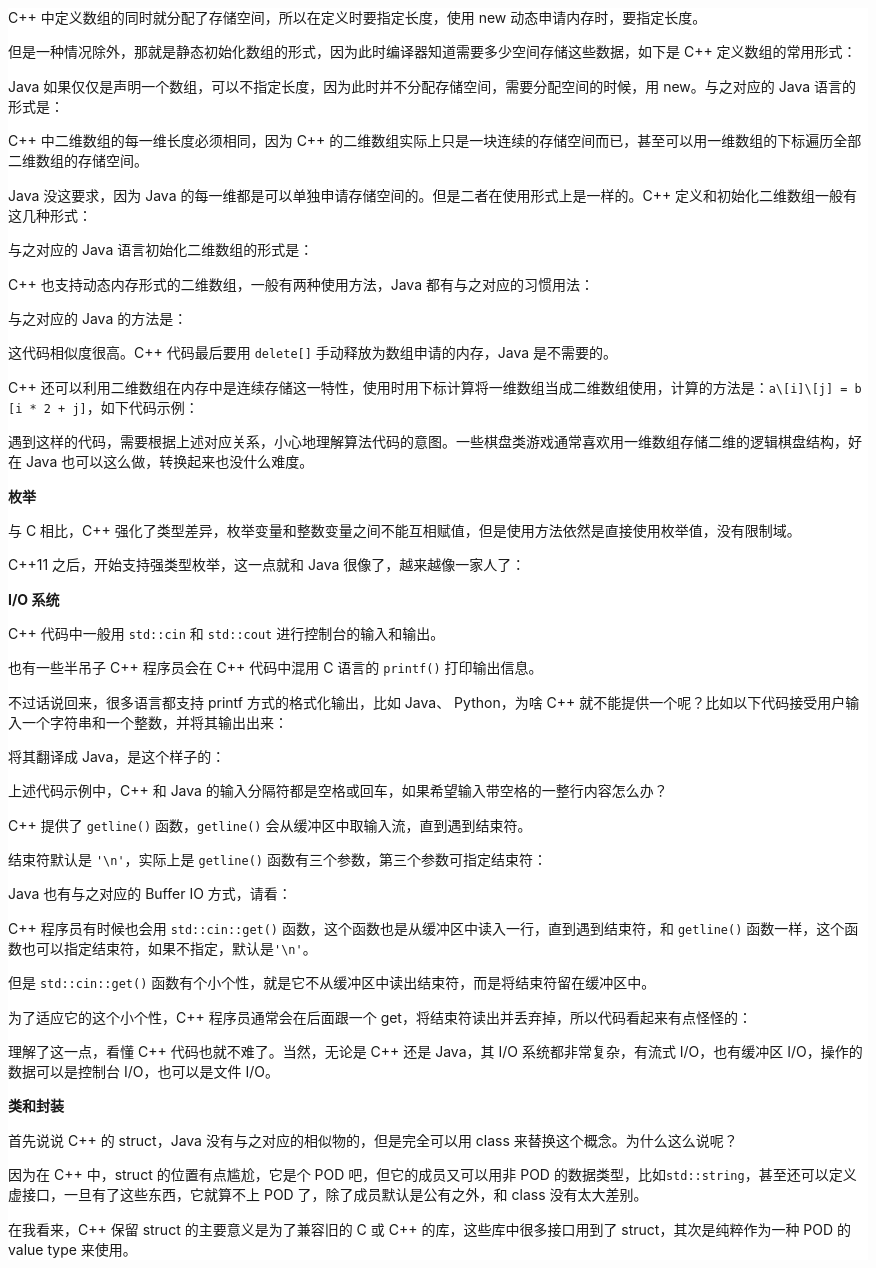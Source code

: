 C++ 中定义数组的同时就分配了存储空间，所以在定义时要指定长度，使用 new 动态申请内存时，要指定长度。

但是一种情况除外，那就是静态初始化数组的形式，因为此时编译器知道需要多少空间存储这些数据，如下是 C++ 定义数组的常用形式：

Java 如果仅仅是声明一个数组，可以不指定长度，因为此时并不分配存储空间，需要分配空间的时候，用 new。与之对应的 Java 语言的形式是：

C++ 中二维数组的每一维长度必须相同，因为 C++ 的二维数组实际上只是一块连续的存储空间而已，甚至可以用一维数组的下标遍历全部二维数组的存储空间。

Java 没这要求，因为 Java 的每一维都是可以单独申请存储空间的。但是二者在使用形式上是一样的。C++ 定义和初始化二维数组一般有这几种形式：

与之对应的 Java 语言初始化二维数组的形式是：

C++ 也支持动态内存形式的二维数组，一般有两种使用方法，Java 都有与之对应的习惯用法：

与之对应的 Java 的方法是：

这代码相似度很高。C++ 代码最后要用 `delete[]` 手动释放为数组申请的内存，Java 是不需要的。

C++ 还可以利用二维数组在内存中是连续存储这一特性，使用时用下标计算将一维数组当成二维数组使用，计算的方法是：`a\[i]\[j] = b[i * 2 + j]`，如下代码示例：

遇到这样的代码，需要根据上述对应关系，小心地理解算法代码的意图。一些棋盘类游戏通常喜欢用一维数组存储二维的逻辑棋盘结构，好在 Java 也可以这么做，转换起来也没什么难度。

**枚举**

与 C 相比，C++ 强化了类型差异，枚举变量和整数变量之间不能互相赋值，但是使用方法依然是直接使用枚举值，没有限制域。

C++11 之后，开始支持强类型枚举，这一点就和 Java 很像了，越来越像一家人了：

**I/O 系统**

C++ 代码中一般用 `std::cin` 和 `std::cout` 进行控制台的输入和输出。

也有一些半吊子 C++ 程序员会在 C++ 代码中混用 C 语言的 `printf()` 打印输出信息。

不过话说回来，很多语言都支持 printf 方式的格式化输出，比如 Java、 Python，为啥 C++ 就不能提供一个呢？比如以下代码接受用户输入一个字符串和一个整数，并将其输出出来：

将其翻译成 Java，是这个样子的：

上述代码示例中，C++ 和 Java 的输入分隔符都是空格或回车，如果希望输入带空格的一整行内容怎么办？

C++ 提供了 `getline()` 函数，`getline()` 会从缓冲区中取输入流，直到遇到结束符。

结束符默认是 `'\n'`，实际上是 `getline()` 函数有三个参数，第三个参数可指定结束符：

Java 也有与之对应的 Buffer IO 方式，请看：

C++ 程序员有时候也会用 `std::cin::get()` 函数，这个函数也是从缓冲区中读入一行，直到遇到结束符，和 `getline()` 函数一样，这个函数也可以指定结束符，如果不指定，默认是`'\n'`。

但是 `std::cin::get()` 函数有个小个性，就是它不从缓冲区中读出结束符，而是将结束符留在缓冲区中。

为了适应它的这个小个性，C++ 程序员通常会在后面跟一个 get，将结束符读出并丢弃掉，所以代码看起来有点怪怪的：

理解了这一点，看懂 C++ 代码也就不难了。当然，无论是 C++ 还是 Java，其 I/O 系统都非常复杂，有流式 I/O，也有缓冲区 I/O，操作的数据可以是控制台 I/O，也可以是文件 I/O。

**类和封装**

首先说说 C++ 的 struct，Java 没有与之对应的相似物的，但是完全可以用 class 来替换这个概念。为什么这么说呢？

因为在 C++ 中，struct 的位置有点尴尬，它是个 POD 吧，但它的成员又可以用非 POD 的数据类型，比如`std::string`，甚至还可以定义虚接口，一旦有了这些东西，它就算不上 POD 了，除了成员默认是公有之外，和 class 没有太大差别。

在我看来，C++ 保留 struct 的主要意义是为了兼容旧的 C 或 C++ 的库，这些库中很多接口用到了 struct，其次是纯粹作为一种 POD 的 value type 来使用。
